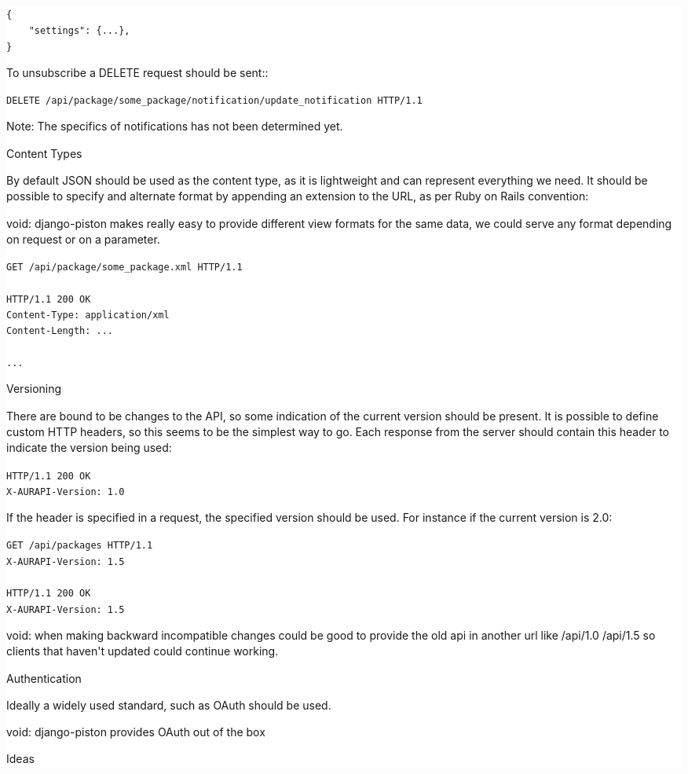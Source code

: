     {
        "settings": {...},
    }

To unsubscribe a DELETE request should be sent::

    DELETE /api/package/some_package/notification/update_notification HTTP/1.1

Note: The specifics of notifications has not been determined yet.

Content Types

By default JSON should be used as the content type, as it is lightweight
and can represent everything we need. It should be possible to specify
and alternate format by appending an extension to the URL, as per Ruby
on Rails convention:

void: django-piston makes really easy to provide different view formats
for the same data, we could serve any format depending on request or on
a parameter.

    GET /api/package/some_package.xml HTTP/1.1

    HTTP/1.1 200 OK
    Content-Type: application/xml
    Content-Length: ...

    ...

Versioning

There are bound to be changes to the API, so some indication of the
current version should be present. It is possible to define custom HTTP
headers, so this seems to be the simplest way to go. Each response from
the server should contain this header to indicate the version being
used:

    HTTP/1.1 200 OK
    X-AURAPI-Version: 1.0

If the header is specified in a request, the specified version should be
used. For instance if the current version is 2.0:

    GET /api/packages HTTP/1.1
    X-AURAPI-Version: 1.5

    HTTP/1.1 200 OK
    X-AURAPI-Version: 1.5

void: when making backward incompatible changes could be good to provide
the old api in another url like /api/1.0 /api/1.5 so clients that
haven't updated could continue working.

Authentication

Ideally a widely used standard, such as OAuth should be used.

void: django-piston provides OAuth out of the box

Ideas
